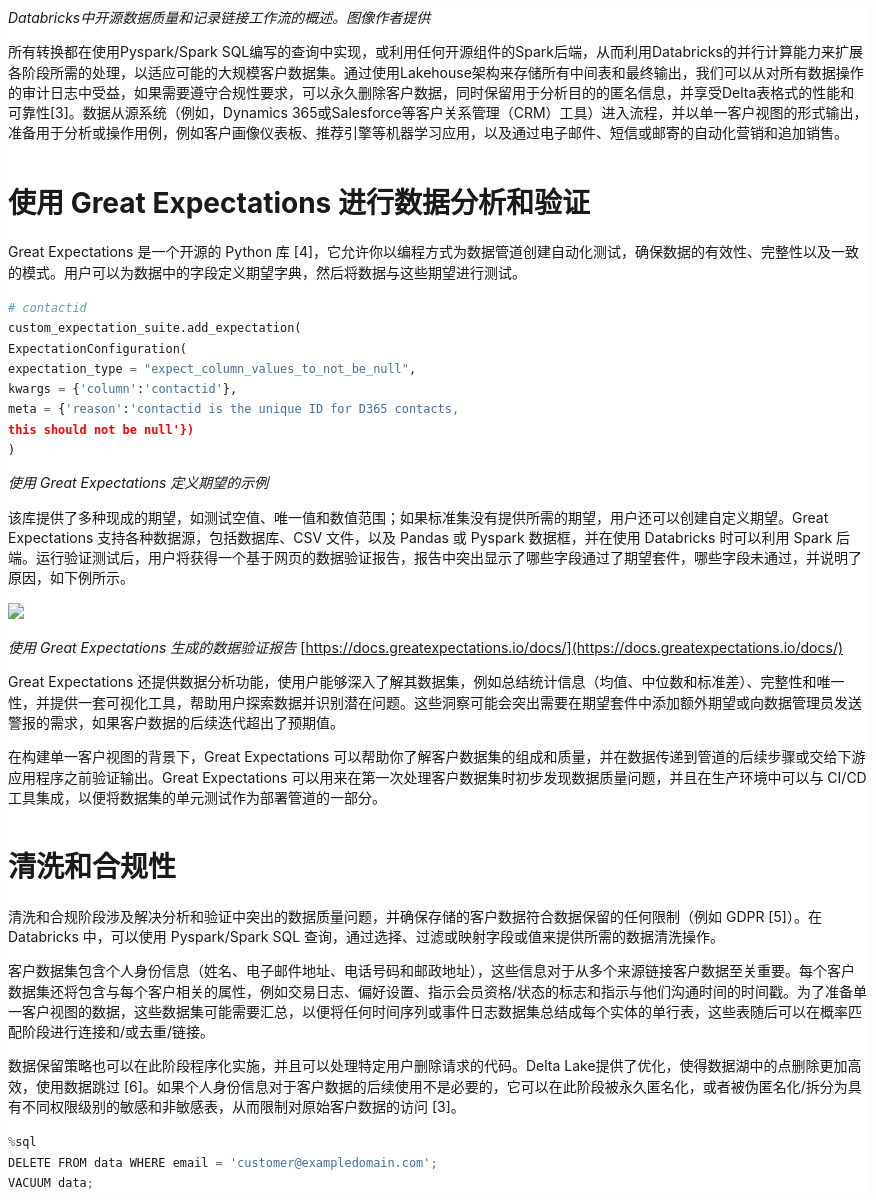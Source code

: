 *Databricks中开源数据质量和记录链接工作流的概述。图像作者提供*

所有转换都在使用Pyspark/Spark SQL编写的查询中实现，或利用任何开源组件的Spark后端，从而利用Databricks的并行计算能力来扩展各阶段所需的处理，以适应可能的大规模客户数据集。通过使用Lakehouse架构来存储所有中间表和最终输出，我们可以从对所有数据操作的审计日志中受益，如果需要遵守合规性要求，可以永久删除客户数据，同时保留用于分析目的的匿名信息，并享受Delta表格式的性能和可靠性[3]。数据从源系统（例如，Dynamics 365或Salesforce等客户关系管理（CRM）工具）进入流程，并以单一客户视图的形式输出，准备用于分析或操作用例，例如客户画像仪表板、推荐引擎等机器学习应用，以及通过电子邮件、短信或邮寄的自动化营销和追加销售。

# 使用 Great Expectations 进行数据分析和验证

Great Expectations 是一个开源的 Python 库 [4]，它允许你以编程方式为数据管道创建自动化测试，确保数据的有效性、完整性以及一致的模式。用户可以为数据中的字段定义期望字典，然后将数据与这些期望进行测试。

```py
# contactid
custom_expectation_suite.add_expectation(
ExpectationConfiguration(
expectation_type = "expect_column_values_to_not_be_null", 
kwargs = {'column':'contactid'}, 
meta = {'reason':'contactid is the unique ID for D365 contacts, 
this should not be null'})
)
```

*使用 Great Expectations 定义期望的示例*

该库提供了多种现成的期望，如测试空值、唯一值和数值范围；如果标准集没有提供所需的期望，用户还可以创建自定义期望。Great Expectations 支持各种数据源，包括数据库、CSV 文件，以及 Pandas 或 Pyspark 数据框，并在使用 Databricks 时可以利用 Spark 后端。运行验证测试后，用户将获得一个基于网页的数据验证报告，报告中突出显示了哪些字段通过了期望套件，哪些字段未通过，并说明了原因，如下例所示。

![](../Images/327d238e5339348fe2552bed9e7efe71.png)

*使用 Great Expectations 生成的数据验证报告* [https://docs.greatexpectations.io/docs/](https://docs.greatexpectations.io/docs/)

Great Expectations 还提供数据分析功能，使用户能够深入了解其数据集，例如总结统计信息（均值、中位数和标准差）、完整性和唯一性，并提供一套可视化工具，帮助用户探索数据并识别潜在问题。这些洞察可能会突出需要在期望套件中添加额外期望或向数据管理员发送警报的需求，如果客户数据的后续迭代超出了预期值。

在构建单一客户视图的背景下，Great Expectations 可以帮助你了解客户数据集的组成和质量，并在数据传递到管道的后续步骤或交给下游应用程序之前验证输出。Great Expectations 可以用来在第一次处理客户数据集时初步发现数据质量问题，并且在生产环境中可以与 CI/CD 工具集成，以便将数据集的单元测试作为部署管道的一部分。

# 清洗和合规性

清洗和合规阶段涉及解决分析和验证中突出的数据质量问题，并确保存储的客户数据符合数据保留的任何限制（例如 GDPR [5]）。在 Databricks 中，可以使用 Pyspark/Spark SQL 查询，通过选择、过滤或映射字段或值来提供所需的数据清洗操作。

客户数据集包含个人身份信息（姓名、电子邮件地址、电话号码和邮政地址），这些信息对于从多个来源链接客户数据至关重要。每个客户数据集还将包含与每个客户相关的属性，例如交易日志、偏好设置、指示会员资格/状态的标志和指示与他们沟通时间的时间戳。为了准备单一客户视图的数据，这些数据集可能需要汇总，以便将任何时间序列或事件日志数据集总结成每个实体的单行表，这些表随后可以在概率匹配阶段进行连接和/或去重/链接。

数据保留策略也可以在此阶段程序化实施，并且可以处理特定用户删除请求的代码。Delta Lake提供了优化，使得数据湖中的点删除更加高效，使用数据跳过 [6]。如果个人身份信息对于客户数据的后续使用不是必要的，它可以在此阶段被永久匿名化，或者被伪匿名化/拆分为具有不同权限级别的敏感和非敏感表，从而限制对原始客户数据的访问 [3]。

```py
%sql
DELETE FROM data WHERE email = 'customer@exampledomain.com';
VACUUM data;
```
